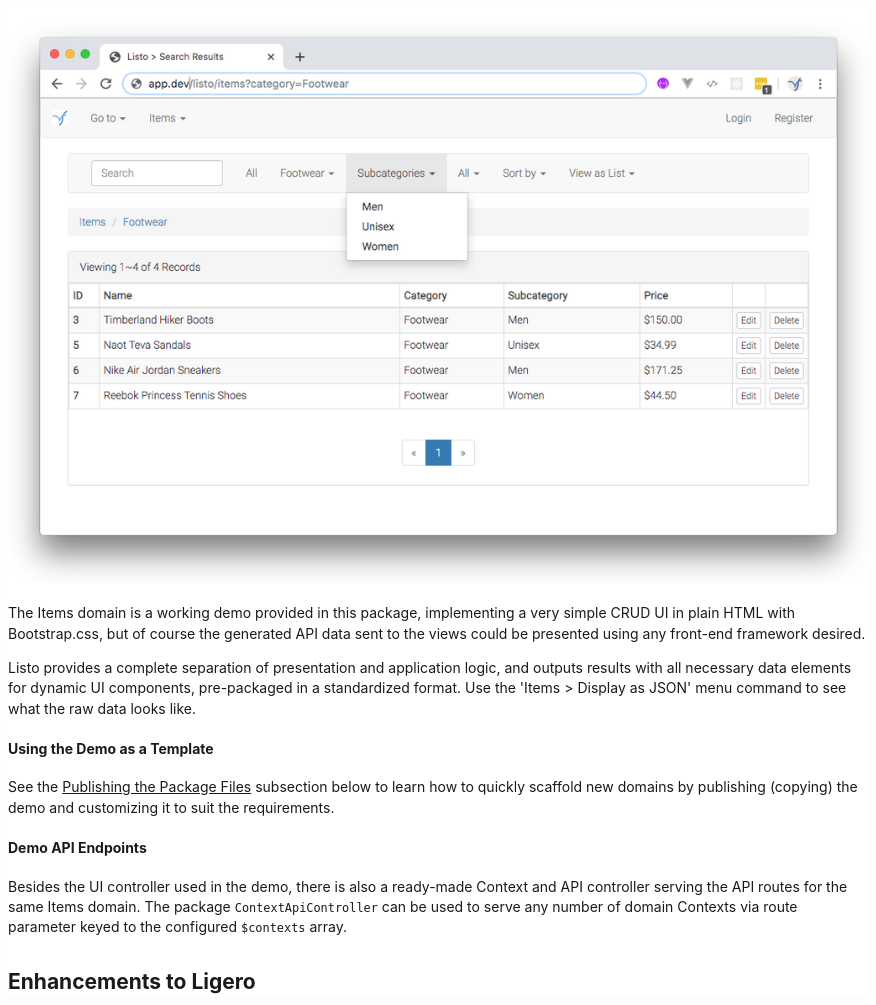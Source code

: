 ![demo screenshot](img/screenshots/results-list-view.png)

The Items domain is a working demo provided in this package, implementing a very simple CRUD UI in plain HTML with Bootstrap.css, but of course the generated API data sent to the views could be presented using any front-end framework desired.

Listo provides a complete separation of presentation and application logic, and outputs results with all necessary data elements for dynamic UI components, pre-packaged in a standardized format. Use the 'Items > Display as JSON' menu command to see what the raw data looks like.

#### Using the Demo as a Template

See the [Publishing the Package Files](#publishing-the-package-files) subsection below to learn how to quickly scaffold new domains by publishing (copying) the demo and customizing it to suit the requirements.

#### Demo API Endpoints

Besides the UI controller used in the demo, there is also a ready-made Context and API controller serving the API routes for the same Items domain. The package `ContextApiController` can be used to serve any number of domain Contexts via route parameter keyed to the configured `$contexts` array.


## Enhancements to Ligero
